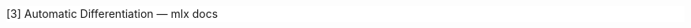 

<ins class="adsbygoogle"
     style="display:block"
     data-ad-client="ca-pub-4877378276818686"
     data-ad-slot="1107185301"
     data-ad-format="auto"
     data-full-width-responsive="true"></ins>

<script>
     (adsbygoogle = window.adsbygoogle || []).push({});
</script>

[3] Automatic Differentiation — mlx docs
